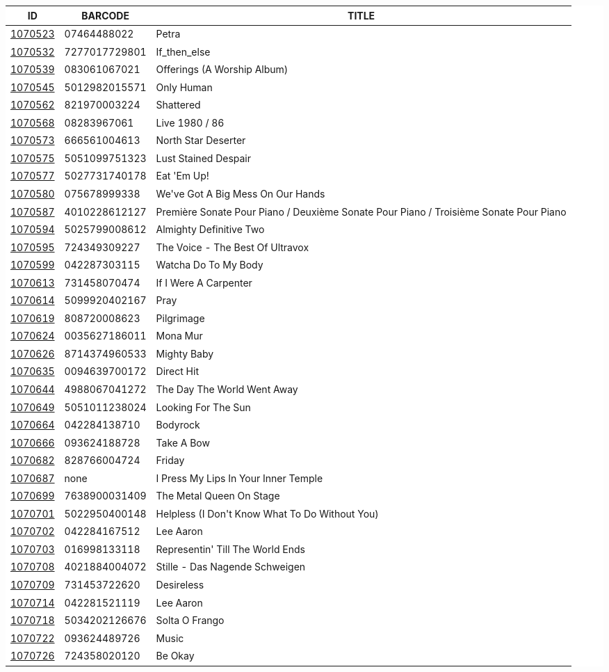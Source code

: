 | ID   | BARCODE   | TITLE |
| ---- | --------- | ----- |
| [1070523](https://www.discogs.com/release/1070523) | 07464488022 | Petra |
| [1070532](https://www.discogs.com/release/1070532) | 7277017729801 | If_then_else |
| [1070539](https://www.discogs.com/release/1070539) | 083061067021 | Offerings (A Worship Album) |
| [1070545](https://www.discogs.com/release/1070545) | 5012982015571 | Only Human |
| [1070562](https://www.discogs.com/release/1070562) | 821970003224 | Shattered |
| [1070568](https://www.discogs.com/release/1070568) | 08283967061 | Live 1980 / 86 |
| [1070573](https://www.discogs.com/release/1070573) | 666561004613 | North Star Deserter |
| [1070575](https://www.discogs.com/release/1070575) | 5051099751323 | Lust Stained Despair |
| [1070577](https://www.discogs.com/release/1070577) | 5027731740178 | Eat 'Em Up! |
| [1070580](https://www.discogs.com/release/1070580) | 075678999338 | We've Got A Big Mess On Our Hands |
| [1070587](https://www.discogs.com/release/1070587) | 4010228612127 | Première Sonate Pour Piano / Deuxième Sonate Pour Piano / Troisième Sonate Pour Piano |
| [1070594](https://www.discogs.com/release/1070594) | 5025799008612 | Almighty Definitive Two |
| [1070595](https://www.discogs.com/release/1070595) | 724349309227 | The Voice - The Best Of Ultravox |
| [1070599](https://www.discogs.com/release/1070599) | 042287303115 | Watcha Do To My Body |
| [1070613](https://www.discogs.com/release/1070613) | 731458070474 | If I Were A Carpenter |
| [1070614](https://www.discogs.com/release/1070614) | 5099920402167 | Pray |
| [1070619](https://www.discogs.com/release/1070619) | 808720008623 | Pilgrimage |
| [1070624](https://www.discogs.com/release/1070624) | 0035627186011 | Mona Mur |
| [1070626](https://www.discogs.com/release/1070626) | 8714374960533 | Mighty Baby |
| [1070635](https://www.discogs.com/release/1070635) | 0094639700172 | Direct Hit |
| [1070644](https://www.discogs.com/release/1070644) | 4988067041272 | The Day The World Went Away |
| [1070649](https://www.discogs.com/release/1070649) | 5051011238024 | Looking For The Sun |
| [1070664](https://www.discogs.com/release/1070664) | 042284138710 | Bodyrock |
| [1070666](https://www.discogs.com/release/1070666) | 093624188728 | Take A Bow |
| [1070682](https://www.discogs.com/release/1070682) | 828766004724 | Friday |
| [1070687](https://www.discogs.com/release/1070687) | none | I Press My Lips In Your Inner Temple |
| [1070699](https://www.discogs.com/release/1070699) | 7638900031409 | The Metal Queen On Stage |
| [1070701](https://www.discogs.com/release/1070701) | 5022950400148 | Helpless (I Don't Know What To Do Without You) |
| [1070702](https://www.discogs.com/release/1070702) | 042284167512 | Lee Aaron |
| [1070703](https://www.discogs.com/release/1070703) | 016998133118 | Representin' Till The World Ends |
| [1070708](https://www.discogs.com/release/1070708) | 4021884004072 | Stille - Das Nagende Schweigen |
| [1070709](https://www.discogs.com/release/1070709) | 731453722620 | Desireless |
| [1070714](https://www.discogs.com/release/1070714) | 042281521119 | Lee Aaron |
| [1070718](https://www.discogs.com/release/1070718) | 5034202126676 | Solta O Frango |
| [1070722](https://www.discogs.com/release/1070722) | 093624489726 | Music |
| [1070726](https://www.discogs.com/release/1070726) | 724358020120 | Be Okay |